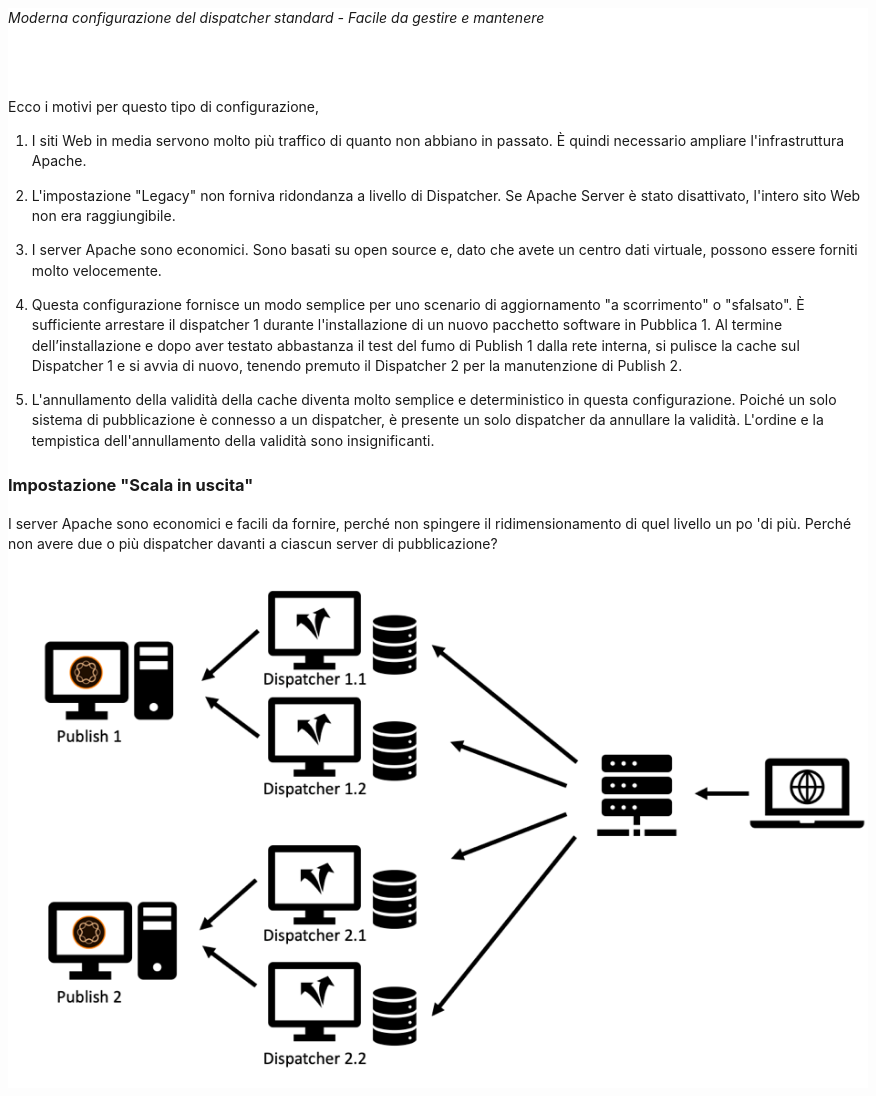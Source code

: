 *Moderna configurazione del dispatcher standard - Facile da gestire e mantenere*

<br> 

Ecco i motivi per questo tipo di configurazione,

1. I siti Web in media servono molto più traffico di quanto non abbiano in passato. È quindi necessario ampliare l&#39;infrastruttura Apache.

2. L&#39;impostazione &quot;Legacy&quot; non forniva ridondanza a livello di Dispatcher. Se Apache Server è stato disattivato, l&#39;intero sito Web non era raggiungibile.

3. I server Apache sono economici. Sono basati su open source e, dato che avete un centro dati virtuale, possono essere forniti molto velocemente.

4. Questa configurazione fornisce un modo semplice per uno scenario di aggiornamento &quot;a scorrimento&quot; o &quot;sfalsato&quot;. È sufficiente arrestare il dispatcher 1 durante l&#39;installazione di un nuovo pacchetto software in Pubblica 1. Al termine dell’installazione e dopo aver testato abbastanza il test del fumo di Publish 1 dalla rete interna, si pulisce la cache sul Dispatcher 1 e si avvia di nuovo, tenendo premuto il Dispatcher 2 per la manutenzione di Publish 2.

5. L&#39;annullamento della validità della cache diventa molto semplice e deterministico in questa configurazione. Poiché un solo sistema di pubblicazione è connesso a un dispatcher, è presente un solo dispatcher da annullare la validità. L&#39;ordine e la tempistica dell&#39;annullamento della validità sono insignificanti.

### Impostazione &quot;Scala in uscita&quot;

I server Apache sono economici e facili da fornire, perché non spingere il ridimensionamento di quel livello un po &#39;di più. Perché non avere due o più dispatcher davanti a ciascun server di pubblicazione?

![Impostazione &quot;Scala&quot; - Presenta alcune aree applicative ma anche limitazioni e avvertenze](assets/chapter-2/scale-out-setup.png)
